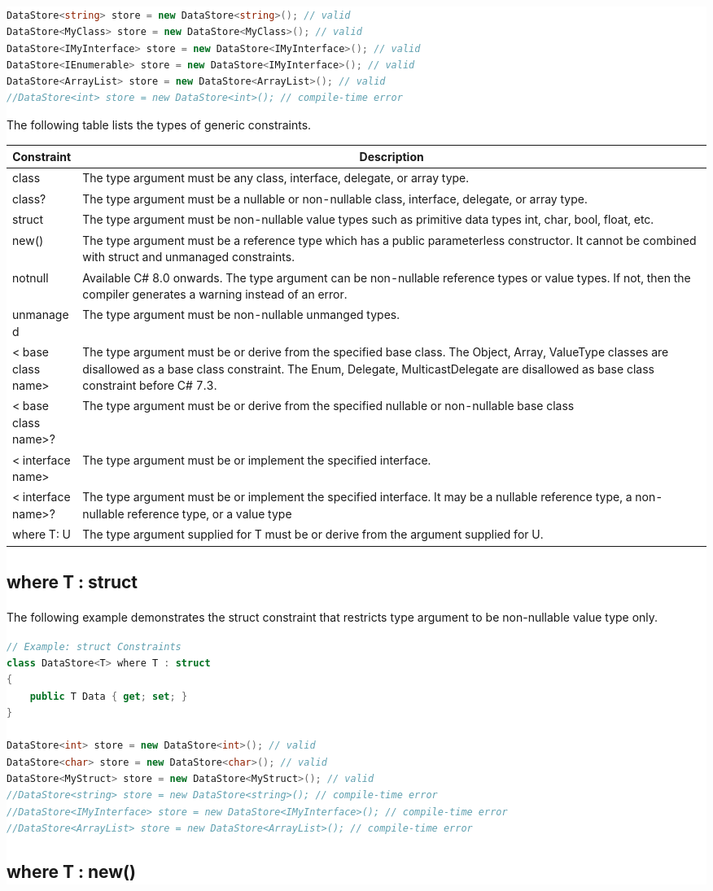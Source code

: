 ```C#
DataStore<string> store = new DataStore<string>(); // valid
DataStore<MyClass> store = new DataStore<MyClass>(); // valid
DataStore<IMyInterface> store = new DataStore<IMyInterface>(); // valid
DataStore<IEnumerable> store = new DataStore<IMyInterface>(); // valid
DataStore<ArrayList> store = new DataStore<ArrayList>(); // valid
//DataStore<int> store = new DataStore<int>(); // compile-time error 
```

The following table lists the types of generic constraints.

| Constraint  | Description |
| ------------- | ------------- |
| class  | The type argument must be any class, interface, delegate, or array type.  |
| class?  | The type argument must be a nullable or non-nullable class, interface, delegate, or array type.  |
| struct  | The type argument must be non-nullable value types such as primitive data types int, char, bool, float, etc.  |
| new()  | The type argument must be a reference type which has a public parameterless constructor. It cannot be combined with struct and unmanaged constraints.  |
| notnull  | Available C# 8.0 onwards. The type argument can be non-nullable reference types or value types. If not, then the compiler generates a warning instead of an error.  |
| unmanaged  | The type argument must be non-nullable unmanged types.  |
| < base class name>  | The type argument must be or derive from the specified base class. The Object, Array, ValueType classes are disallowed as a base class constraint. The Enum, Delegate, MulticastDelegate are disallowed as base class constraint before C# 7.3.  |
| < base class name>?  | The type argument must be or derive from the specified nullable or non-nullable base class  |
| < interface name>  | The type argument must be or implement the specified interface.  |
| < interface name>?  | The type argument must be or implement the specified interface. It may be a nullable reference type, a non-nullable reference type, or a value type  |
| where T: U  | The type argument supplied for T must be or derive from the argument supplied for U.  |

## where T : struct
The following example demonstrates the struct constraint that restricts type argument to be non-nullable value type only.

```C#
// Example: struct Constraints
class DataStore<T> where T : struct
{
    public T Data { get; set; }
}

DataStore<int> store = new DataStore<int>(); // valid
DataStore<char> store = new DataStore<char>(); // valid
DataStore<MyStruct> store = new DataStore<MyStruct>(); // valid
//DataStore<string> store = new DataStore<string>(); // compile-time error 
//DataStore<IMyInterface> store = new DataStore<IMyInterface>(); // compile-time error 
//DataStore<ArrayList> store = new DataStore<ArrayList>(); // compile-time error 
```

## where T : new()
